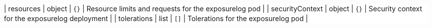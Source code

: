 | resources | object | `{}` | Resource limits and requests for the exposurelog pod |
| securityContext | object | `{}` | Security context for the exposurelog deployment |
| tolerations | list | `[]` | Tolerations for the exposurelog pod |
